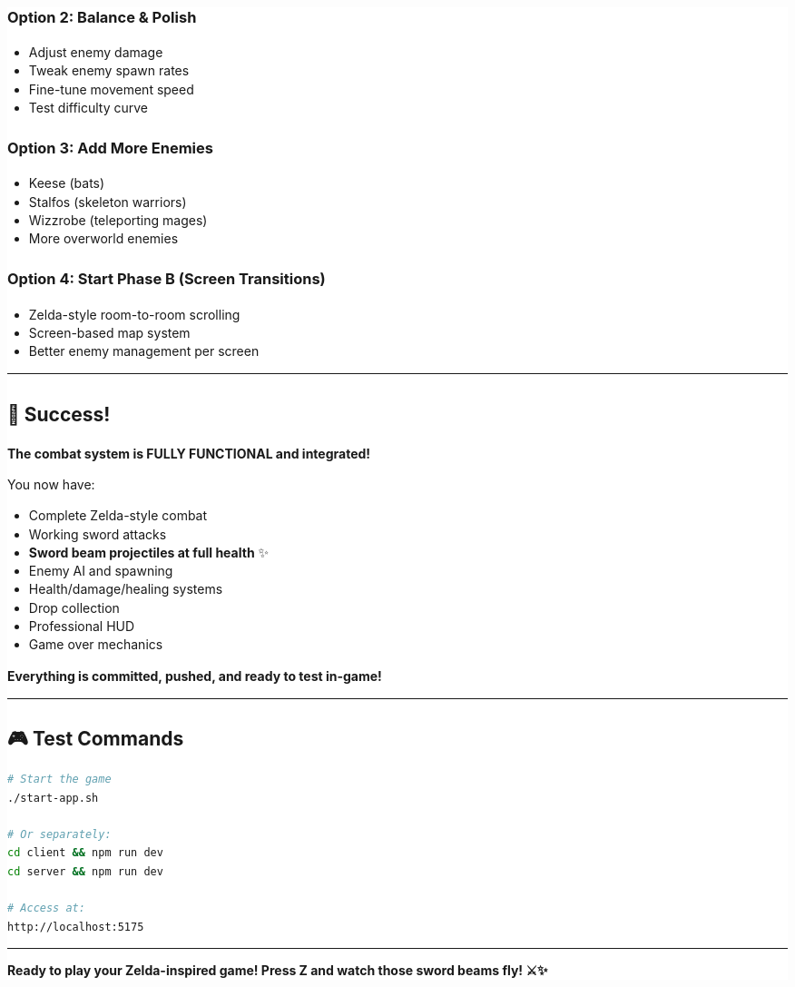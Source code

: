 ### Option 2: Balance & Polish
- Adjust enemy damage
- Tweak enemy spawn rates
- Fine-tune movement speed
- Test difficulty curve

### Option 3: Add More Enemies
- Keese (bats)
- Stalfos (skeleton warriors)
- Wizzrobe (teleporting mages)
- More overworld enemies

### Option 4: Start Phase B (Screen Transitions)
- Zelda-style room-to-room scrolling
- Screen-based map system
- Better enemy management per screen

---

## 🎉 Success!

**The combat system is FULLY FUNCTIONAL and integrated!**

You now have:
- Complete Zelda-style combat
- Working sword attacks
- **Sword beam projectiles at full health** ✨
- Enemy AI and spawning
- Health/damage/healing systems
- Drop collection
- Professional HUD
- Game over mechanics

**Everything is committed, pushed, and ready to test in-game!**

---

## 🎮 Test Commands

```bash
# Start the game
./start-app.sh

# Or separately:
cd client && npm run dev
cd server && npm run dev

# Access at:
http://localhost:5175
```

---

**Ready to play your Zelda-inspired game! Press Z and watch those sword beams fly! ⚔️✨**

